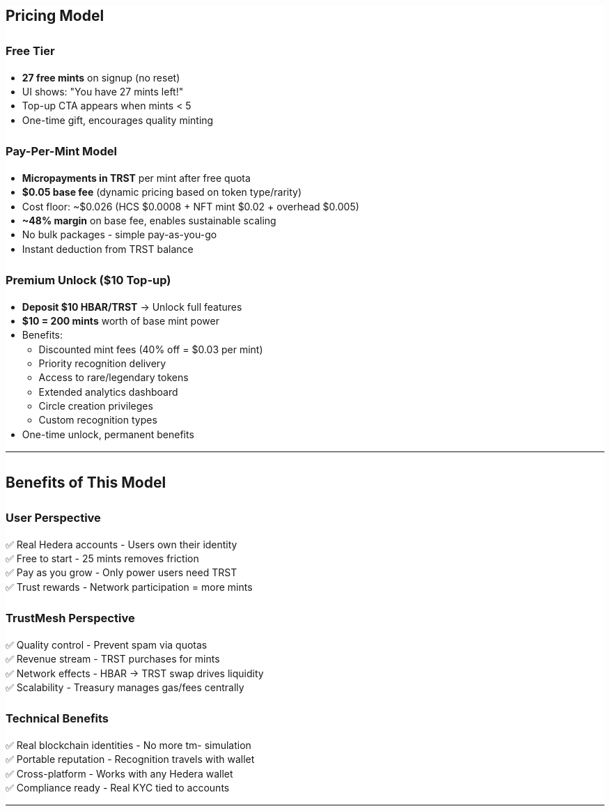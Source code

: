 
## Pricing Model

### Free Tier
- **27 free mints** on signup (no reset)
- UI shows: "You have 27 mints left!"
- Top-up CTA appears when mints < 5
- One-time gift, encourages quality minting

### Pay-Per-Mint Model
- **Micropayments in TRST** per mint after free quota
- **$0.05 base fee** (dynamic pricing based on token type/rarity)
- Cost floor: ~$0.026 (HCS $0.0008 + NFT mint $0.02 + overhead $0.005)
- **~48% margin** on base fee, enables sustainable scaling
- No bulk packages - simple pay-as-you-go
- Instant deduction from TRST balance

### Premium Unlock ($10 Top-up)
- **Deposit $10 HBAR/TRST** → Unlock full features
- **$10 = 200 mints** worth of base mint power
- Benefits:
  - Discounted mint fees (40% off = $0.03 per mint)
  - Priority recognition delivery
  - Access to rare/legendary tokens
  - Extended analytics dashboard
  - Circle creation privileges
  - Custom recognition types
- One-time unlock, permanent benefits

---

## Benefits of This Model

### User Perspective
✅ Real Hedera accounts - Users own their identity  
✅ Free to start - 25 mints removes friction  
✅ Pay as you grow - Only power users need TRST  
✅ Trust rewards - Network participation = more mints  

### TrustMesh Perspective
✅ Quality control - Prevent spam via quotas  
✅ Revenue stream - TRST purchases for mints  
✅ Network effects - HBAR → TRST swap drives liquidity  
✅ Scalability - Treasury manages gas/fees centrally  

### Technical Benefits
✅ Real blockchain identities - No more tm- simulation  
✅ Portable reputation - Recognition travels with wallet  
✅ Cross-platform - Works with any Hedera wallet  
✅ Compliance ready - Real KYC tied to accounts  

---